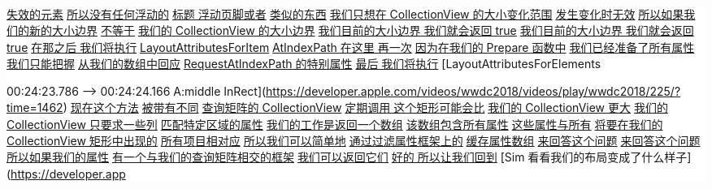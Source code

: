 [失效的元素](https://developer.apple.com/videos/wwdc2018/videos/play/wwdc2018/225/?time=1423) [所以没有任何浮动的](https://developer.apple.com/videos/wwdc2018/videos/play/wwdc2018/225/?time=1424) [标题 浮动页脚或者](https://developer.apple.com/videos/wwdc2018/videos/play/wwdc2018/225/?time=1427) [类似的东西](https://developer.apple.com/videos/wwdc2018/videos/play/wwdc2018/225/?time=1428) [我们只想在 CollectionView 的大小变化范围](https://developer.apple.com/videos/wwdc2018/videos/play/wwdc2018/225/?time=1430) [发生变化时无效](https://developer.apple.com/videos/wwdc2018/videos/play/wwdc2018/225/?time=1431) [所以如果我们的新的大小边界](https://developer.apple.com/videos/wwdc2018/videos/play/wwdc2018/225/?time=1434) [不等于](https://developer.apple.com/videos/wwdc2018/videos/play/wwdc2018/225/?time=1436) [我们的 CollectionView 的大小边界](https://developer.apple.com/videos/wwdc2018/videos/play/wwdc2018/225/?time=1438) [我们目前的大小边界 我们就会返回 true](https://developer.apple.com/videos/wwdc2018/videos/play/wwdc2018/225/?time=1439) [我们目前的大小边界 我们就会返回 true](https://developer.apple.com/videos/wwdc2018/videos/play/wwdc2018/225/?time=1439) [在那之后 我们将执行](https://developer.apple.com/videos/wwdc2018/videos/play/wwdc2018/225/?time=1443) [LayoutAttributesForItem](https://developer.apple.com/videos/wwdc2018/videos/play/wwdc2018/225/?time=1445) [AtIndexPath 在这里 再一次](https://developer.apple.com/videos/wwdc2018/videos/play/wwdc2018/225/?time=1446) [因为在我们的 Prepare 函数中](https://developer.apple.com/videos/wwdc2018/videos/play/wwdc2018/225/?time=1448) [我们已经准备了所有属性](https://developer.apple.com/videos/wwdc2018/videos/play/wwdc2018/225/?time=1449) [我们只能把握](https://developer.apple.com/videos/wwdc2018/videos/play/wwdc2018/225/?time=1450) [从我们的数组中回应](https://developer.apple.com/videos/wwdc2018/videos/play/wwdc2018/225/?time=1452) [RequestAtIndexPath 的特别属性](https://developer.apple.com/videos/wwdc2018/videos/play/wwdc2018/225/?time=1455) [最后 我们将执行](https://developer.apple.com/videos/wwdc2018/videos/play/wwdc2018/225/?time=1458) [LayoutAttributesForElements

00:24:23.786 --> 00:24:24.166 A:middle
InRect](https://developer.apple.com/videos/wwdc2018/videos/play/wwdc2018/225/?time=1462) [现在这个方法](https://developer.apple.com/videos/wwdc2018/videos/play/wwdc2018/225/?time=1465) [被带有不同](https://developer.apple.com/videos/wwdc2018/videos/play/wwdc2018/225/?time=1466) [查询矩阵的 CollectionView](https://developer.apple.com/videos/wwdc2018/videos/play/wwdc2018/225/?time=1467) [定期调用 这个矩形可能会比](https://developer.apple.com/videos/wwdc2018/videos/play/wwdc2018/225/?time=1469) [我们的 CollectionView 更大](https://developer.apple.com/videos/wwdc2018/videos/play/wwdc2018/225/?time=1471) [我们的 CollectionView 只要求一些列](https://developer.apple.com/videos/wwdc2018/videos/play/wwdc2018/225/?time=1472) [匹配特定区域的属性](https://developer.apple.com/videos/wwdc2018/videos/play/wwdc2018/225/?time=1476) [我们的工作是返回一个数组](https://developer.apple.com/videos/wwdc2018/videos/play/wwdc2018/225/?time=1478) [该数组包含所有属性](https://developer.apple.com/videos/wwdc2018/videos/play/wwdc2018/225/?time=1481) [这些属性与所有](https://developer.apple.com/videos/wwdc2018/videos/play/wwdc2018/225/?time=1484) [将要在我们的 CollectionView 矩形中出现的](https://developer.apple.com/videos/wwdc2018/videos/play/wwdc2018/225/?time=1486) [所有项目相对应](https://developer.apple.com/videos/wwdc2018/videos/play/wwdc2018/225/?time=1487) [所以我们可以简单地](https://developer.apple.com/videos/wwdc2018/videos/play/wwdc2018/225/?time=1490) [通过过滤属性框架上的](https://developer.apple.com/videos/wwdc2018/videos/play/wwdc2018/225/?time=1492) [缓存属性数组](https://developer.apple.com/videos/wwdc2018/videos/play/wwdc2018/225/?time=1494) [来回答这个问题](https://developer.apple.com/videos/wwdc2018/videos/play/wwdc2018/225/?time=1497) [来回答这个问题](https://developer.apple.com/videos/wwdc2018/videos/play/wwdc2018/225/?time=1497) [所以如果我们的属性](https://developer.apple.com/videos/wwdc2018/videos/play/wwdc2018/225/?time=1500) [有一个与我们的查询矩阵相交的框架](https://developer.apple.com/videos/wwdc2018/videos/play/wwdc2018/225/?time=1502) [我们可以返回它们](https://developer.apple.com/videos/wwdc2018/videos/play/wwdc2018/225/?time=1504) [好的 所以让我们回到](https://developer.apple.com/videos/wwdc2018/videos/play/wwdc2018/225/?time=1506) [Sim 看看我们的布局变成了什么样子](https://developer.app